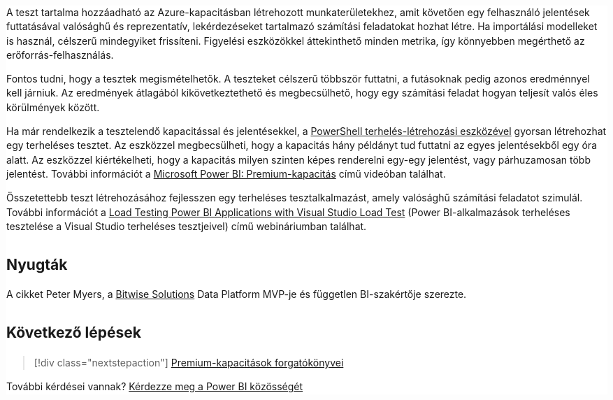 A teszt tartalma hozzáadható az Azure-kapacitásban létrehozott munkaterületekhez, amit követően egy felhasználó jelentések futtatásával valósághű és reprezentatív, lekérdezéseket tartalmazó számítási feladatokat hozhat létre. Ha importálási modelleket is használ, célszerű mindegyiket frissíteni. Figyelési eszközökkel áttekinthető minden metrika, így könnyebben megérthető az erőforrás-felhasználás.

Fontos tudni, hogy a tesztek megismételhetők. A teszteket célszerű többször futtatni, a futásoknak pedig azonos eredménnyel kell járniuk. Az eredmények átlagából kikövetkeztethető és megbecsülhető, hogy egy számítási feladat hogyan teljesít valós éles körülmények között.

Ha már rendelkezik a tesztelendő kapacitással és jelentésekkel, a [PowerShell terhelés-létrehozási eszközével](https://aka.ms/PowerBILoadTestingTool) gyorsan létrehozhat egy terheléses tesztet. Az eszközzel megbecsülheti, hogy a kapacitás hány példányt tud futtatni az egyes jelentésekből egy óra alatt. Az eszközzel kiértékelheti, hogy a kapacitás milyen szinten képes renderelni egy-egy jelentést, vagy párhuzamosan több jelentést. További információt a [Microsoft Power BI: Premium-kapacitás](https://www.youtube.com/watch?time_continue=1860&v=C6vk6wk9dcw) című videóban találhat.

Összetettebb teszt létrehozásához fejlesszen egy terheléses tesztalkalmazást, amely valósághű számítási feladatot szimulál. További információt a [Load Testing Power BI Applications with Visual Studio Load Test](https://powerbi.microsoft.com/blog/week-4-11-webinars-load-testing-power-bi-applications-with-visual-studio-load-test-and-getting-started-with-cds-for-apps-based-model-driven-apps/) (Power BI-alkalmazások terheléses tesztelése a Visual Studio terheléses tesztjeivel) című webináriumban találhat.

## <a name="acknowledgements"></a>Nyugták

A cikket Peter Myers, a [Bitwise Solutions](https://www.bitwisesolutions.com.au/) Data Platform MVP-je és független BI-szakértője szerezte.

## <a name="next-steps"></a>Következő lépések

> [!div class="nextstepaction"]
> [Premium-kapacitások forgatókönyvei](service-premium-capacity-scenarios.md)   
  
További kérdései vannak? [Kérdezze meg a Power BI közösségét](https://community.powerbi.com/)